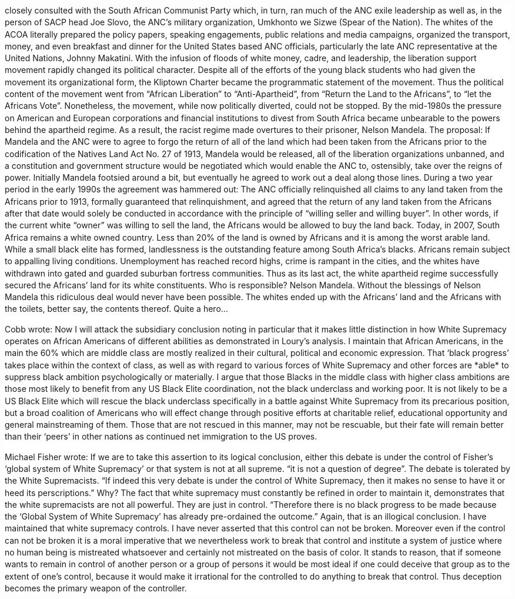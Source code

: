 closely consulted with the South African Communist Party which, in turn, ran much of the ANC exile leadership as well as, in the person of SACP head Joe Slovo, the ANC’s military organization, Umkhonto we Sizwe (Spear of the Nation). The whites of the ACOA literally prepared the policy papers, speaking engagements, public relations and media campaigns, organized the transport, money, and even breakfast and dinner for the United States based ANC officials, particularly the late ANC representative at the United Nations, Johnny Makatini. With the infusion of floods of white money, cadre, and leadership, the liberation support movement rapidly changed its political character. Despite all of the efforts of the young black students who had given the movement its organizational form, the Kliptown Charter became the programmatic statement of the movement. Thus the political content of the movement went from “African Liberation” to “Anti-Apartheid”, from “Return the Land to the Africans”, to “let the Africans Vote”. Nonetheless, the movement, while now politically diverted, could not be stopped. By the mid-1980s the pressure on American and European corporations and financial institutions to divest from South Africa became unbearable to the powers behind the apartheid regime. As a result, the racist regime made overtures to their prisoner, Nelson Mandela. The proposal: If Mandela and the ANC were to agree to forgo the return of all of the land which had been taken from the Africans prior to the codification of the Natives Land Act No. 27 of 1913, Mandela would be released, all of the liberation organizations unbanned, and a constitution and government structure would be negotiated which would enable the ANC to, ostensibly, take over the reigns of power. Initially Mandela footsied around a bit, but eventually he agreed to work out a deal along those lines. During a two year period in the early 1990s the agreement was hammered out: The ANC officially relinquished all claims to any land taken from the Africans prior to 1913, formally guaranteed that relinquishment, and agreed that the return of any land taken from the Africans after that date would solely be conducted in accordance with the principle of “willing seller and willing buyer”. In other words, if the current white “owner” was willing to sell the land, the Africans would be allowed to buy the land back. Today, in 2007, South Africa remains a white owned country. Less than 20% of the land is owned by Africans and it is among the worst arable land. While a small black elite has formed, landlessness is the outstanding feature among South Africa’s blacks. Africans remain subject to appalling living conditions. Unemployment has reached record highs, crime is rampant in the cities, and the whites have withdrawn into gated and guarded suburban fortress communities. Thus as its last act, the white apartheid regime successfully secured the Africans’ land for its white constituents. Who is responsible? Nelson Mandela. Without the blessings of Nelson Mandela this ridiculous deal would never have been possible. The whites ended up with the Africans’ land and the Africans with the toilets, better say, the contents thereof. Quite a hero…

Cobb wrote: Now I will attack the subsidiary conclusion noting in particular that it makes little distinction in how White Supremacy operates on African Americans of different abilities as demonstrated in Loury’s analysis. I maintain that African Americans, in the main the 60% which are middle class are mostly realized in their cultural, political and economic expression. That ‘black progress’ takes place within the context of class, as well as with regard to various forces of White Supremacy and other forces are \*able\* to suppress black ambition psychologically or materially. I argue that those Blacks in the middle class with higher class ambitions are those most likely to benefit from any US Black Elite coordination, not the black underclass and working poor. It is not likely to be a US Black Elite which will rescue the black underclass specifically in a battle against White Supremacy from its precarious position, but a broad coalition of Americans who will effect change through positive efforts at charitable relief, educational opportunity and general mainstreaming of them. Those that are not rescued in this manner, may not be rescuable, but their fate will remain better than their ‘peers’ in other nations as continued net immigration to the US proves.

Michael Fisher wrote: If we are to take this assertion to its logical conclusion, either this debate is under the control of Fisher’s ‘global system of White Supremacy’ or that system is not at all supreme. “it is not a question of degree”. The debate is tolerated by the White Supremacists. “If indeed this very debate is under the control of White Supremacy, then it makes no sense to have it or heed its perscriptions.” Why? The fact that white supremacy must constantly be refined in order to maintain it, demonstrates that the white supremacists are not all powerful. They are just in control. “Therefore there is no black progress to be made because the ‘Global System of White Supremacy’ has already pre-ordained the outcome.” Again, that is an illogical conclusion. I have maintained that white supremacy controls. I have never asserted that this control can not be broken. Moreover even if the control can not be broken it is a moral imperative that we nevertheless work to break that control and institute a system of justice where no human being is mistreated whatsoever and certainly not mistreated on the basis of color. It stands to reason, that if someone wants to remain in control of another person or a group of persons it would be most ideal if one could deceive that group as to the extent of one’s control, because it would make it irrational for the controlled to do anything to break that control. Thus deception becomes the primary weapon of the controller.

